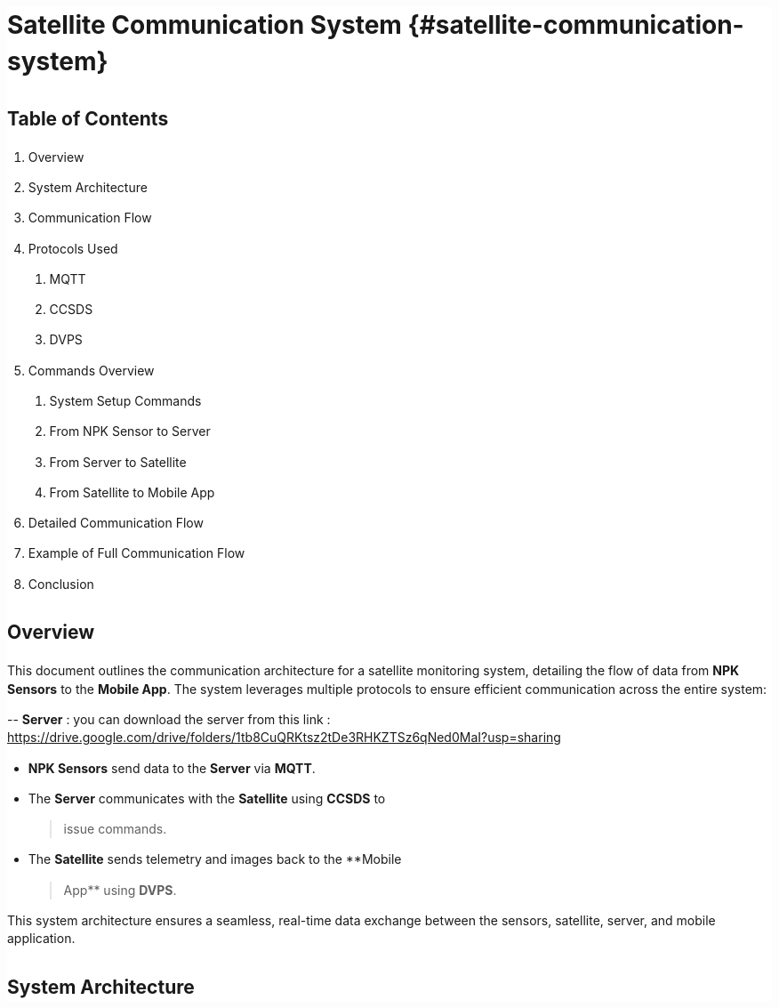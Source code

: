 # **Satellite Communication System**  {#satellite-communication-system}

## **Table of Contents**

1.  Overview

2.  System Architecture

3.  Communication Flow

4.  Protocols Used

    1.  MQTT

    2.  CCSDS

    3.  DVPS

5.  Commands Overview

    1.  System Setup Commands

    2.  From NPK Sensor to Server

    3.  From Server to Satellite

    4.  From Satellite to Mobile App

6.  Detailed Communication Flow

7.  Example of Full Communication Flow

8.  Conclusion

## **Overview**

This document outlines the communication architecture for a satellite
monitoring system, detailing the flow of data from **NPK Sensors** to
the **Mobile App**. The system leverages multiple protocols to ensure
efficient communication across the entire system:


-- **Server** : you can download the server from this link : https://drive.google.com/drive/folders/1tb8CuQRKtsz2tDe3RHKZTSz6qNed0MaI?usp=sharing

- **NPK Sensors** send data to the **Server** via **MQTT**.

- The **Server** communicates with the **Satellite** using **CCSDS** to
  > issue commands.

- The **Satellite** sends telemetry and images back to the **Mobile
  > App** using **DVPS**.

This system architecture ensures a seamless, real-time data exchange
between the sensors, satellite, server, and mobile application.

## **System Architecture**

